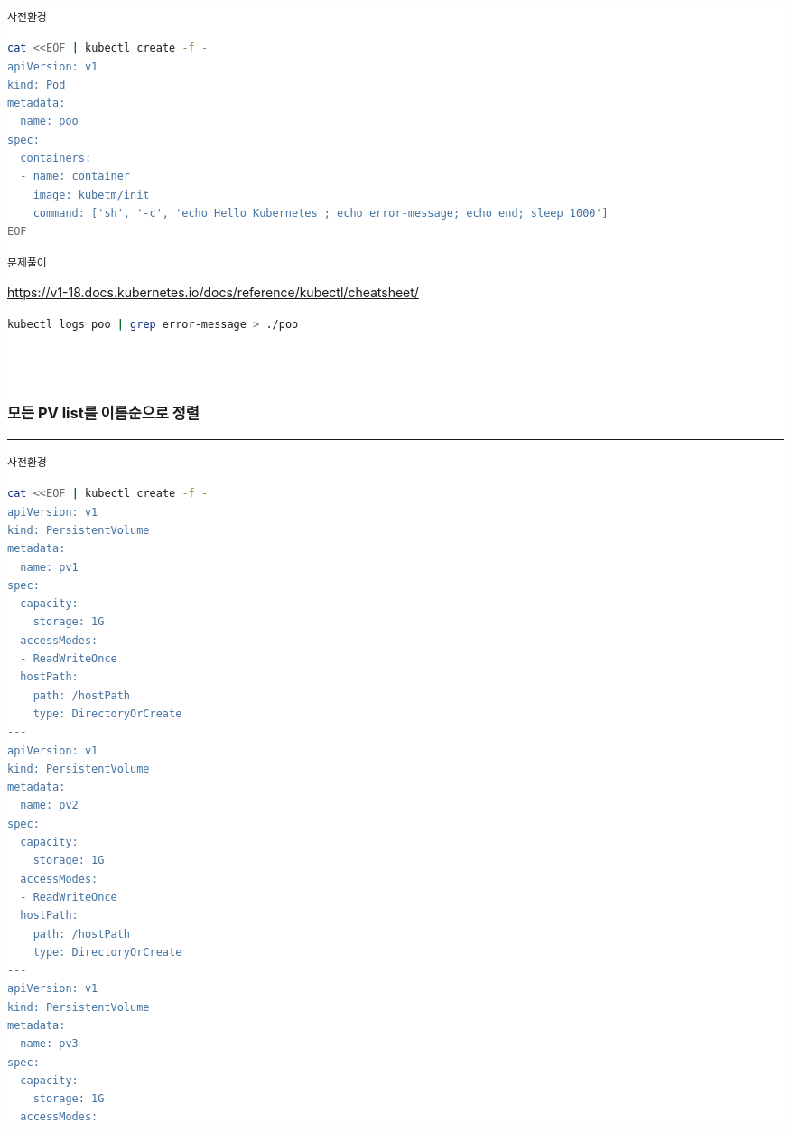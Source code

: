`사전환경`

```sh
cat <<EOF | kubectl create -f -
apiVersion: v1
kind: Pod
metadata:
  name: poo
spec:
  containers:
  - name: container
    image: kubetm/init
    command: ['sh', '-c', 'echo Hello Kubernetes ; echo error-message; echo end; sleep 1000']
EOF
```


`문제풀이`

<https://v1-18.docs.kubernetes.io/docs/reference/kubectl/cheatsheet/>

```sh
kubectl logs poo | grep error-message > ./poo 
```
<br/>
<br/>

### 모든 PV list를 이름순으로 정렬
---
`사전환경`

```sh
cat <<EOF | kubectl create -f -
apiVersion: v1
kind: PersistentVolume
metadata:
  name: pv1
spec:
  capacity:
    storage: 1G
  accessModes:
  - ReadWriteOnce
  hostPath:
    path: /hostPath
    type: DirectoryOrCreate
---
apiVersion: v1
kind: PersistentVolume
metadata:
  name: pv2
spec:
  capacity:
    storage: 1G
  accessModes:
  - ReadWriteOnce
  hostPath:
    path: /hostPath
    type: DirectoryOrCreate
---
apiVersion: v1
kind: PersistentVolume
metadata:
  name: pv3
spec:
  capacity:
    storage: 1G
  accessModes:
```